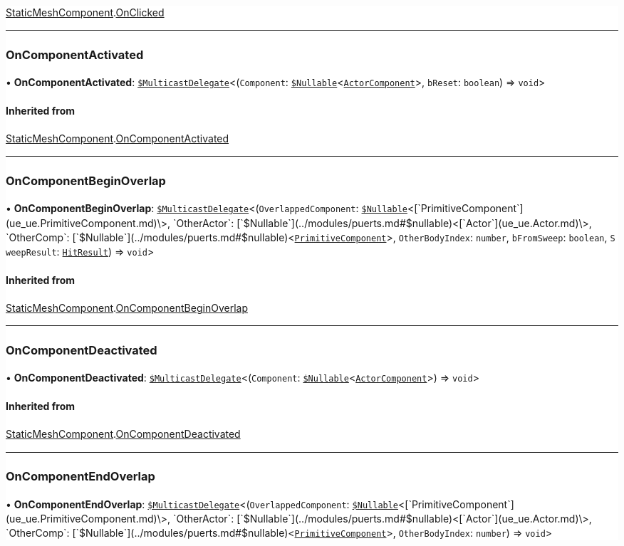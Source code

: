 [StaticMeshComponent](ue_ue.StaticMeshComponent.md).[OnClicked](ue_ue.StaticMeshComponent.md#onclicked)

___

### OnComponentActivated

• **OnComponentActivated**: [`$MulticastDelegate`](../interfaces/ue_puerts._MulticastDelegate.md)<(`Component`: [`$Nullable`](../modules/puerts.md#$nullable)<[`ActorComponent`](ue_ue.ActorComponent.md)\>, `bReset`: `boolean`) => `void`\>

#### Inherited from

[StaticMeshComponent](ue_ue.StaticMeshComponent.md).[OnComponentActivated](ue_ue.StaticMeshComponent.md#oncomponentactivated)

___

### OnComponentBeginOverlap

• **OnComponentBeginOverlap**: [`$MulticastDelegate`](../interfaces/ue_puerts._MulticastDelegate.md)<(`OverlappedComponent`: [`$Nullable`](../modules/puerts.md#$nullable)<[`PrimitiveComponent`](ue_ue.PrimitiveComponent.md)\>, `OtherActor`: [`$Nullable`](../modules/puerts.md#$nullable)<[`Actor`](ue_ue.Actor.md)\>, `OtherComp`: [`$Nullable`](../modules/puerts.md#$nullable)<[`PrimitiveComponent`](ue_ue.PrimitiveComponent.md)\>, `OtherBodyIndex`: `number`, `bFromSweep`: `boolean`, `SweepResult`: [`HitResult`](ue_ue.HitResult.md)) => `void`\>

#### Inherited from

[StaticMeshComponent](ue_ue.StaticMeshComponent.md).[OnComponentBeginOverlap](ue_ue.StaticMeshComponent.md#oncomponentbeginoverlap)

___

### OnComponentDeactivated

• **OnComponentDeactivated**: [`$MulticastDelegate`](../interfaces/ue_puerts._MulticastDelegate.md)<(`Component`: [`$Nullable`](../modules/puerts.md#$nullable)<[`ActorComponent`](ue_ue.ActorComponent.md)\>) => `void`\>

#### Inherited from

[StaticMeshComponent](ue_ue.StaticMeshComponent.md).[OnComponentDeactivated](ue_ue.StaticMeshComponent.md#oncomponentdeactivated)

___

### OnComponentEndOverlap

• **OnComponentEndOverlap**: [`$MulticastDelegate`](../interfaces/ue_puerts._MulticastDelegate.md)<(`OverlappedComponent`: [`$Nullable`](../modules/puerts.md#$nullable)<[`PrimitiveComponent`](ue_ue.PrimitiveComponent.md)\>, `OtherActor`: [`$Nullable`](../modules/puerts.md#$nullable)<[`Actor`](ue_ue.Actor.md)\>, `OtherComp`: [`$Nullable`](../modules/puerts.md#$nullable)<[`PrimitiveComponent`](ue_ue.PrimitiveComponent.md)\>, `OtherBodyIndex`: `number`) => `void`\>
